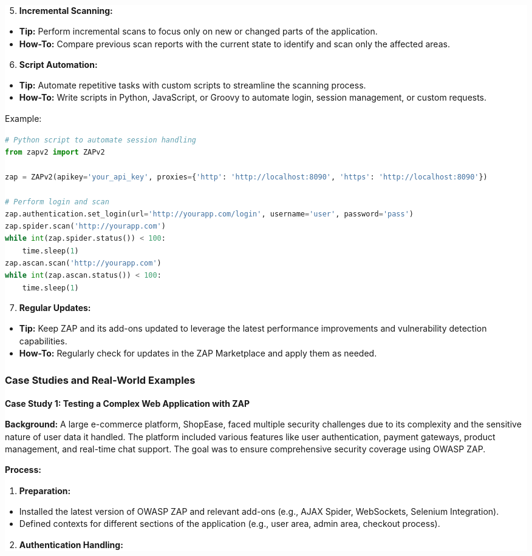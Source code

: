 5. **Incremental Scanning:**

- **Tip:** Perform incremental scans to focus only on new or changed parts of the application.
- **How-To:** Compare previous scan reports with the current state to identify and scan only the affected areas.

6. **Script Automation:**

- **Tip:** Automate repetitive tasks with custom scripts to streamline the scanning process.
- **How-To:** Write scripts in Python, JavaScript, or Groovy to automate login, session management, or custom requests.

Example:

```python
# Python script to automate session handling
from zapv2 import ZAPv2

zap = ZAPv2(apikey='your_api_key', proxies={'http': 'http://localhost:8090', 'https': 'http://localhost:8090'})

# Perform login and scan
zap.authentication.set_login(url='http://yourapp.com/login', username='user', password='pass')
zap.spider.scan('http://yourapp.com')
while int(zap.spider.status()) < 100:
    time.sleep(1)
zap.ascan.scan('http://yourapp.com')
while int(zap.ascan.status()) < 100:
    time.sleep(1)
```

7. **Regular Updates:**

- **Tip:** Keep ZAP and its add-ons updated to leverage the latest performance improvements and vulnerability detection capabilities.
- **How-To:** Regularly check for updates in the ZAP Marketplace and apply them as needed.

### Case Studies and Real-World Examples

**Case Study 1: Testing a Complex Web Application with ZAP**

**Background:**
A large e-commerce platform, ShopEase, faced multiple security challenges due to its complexity and the sensitive nature of user data it handled. The platform included various features like user authentication, payment gateways, product management, and real-time chat support. The goal was to ensure comprehensive security coverage using OWASP ZAP.

**Process:**

1. **Preparation:**

- Installed the latest version of OWASP ZAP and relevant add-ons (e.g., AJAX Spider, WebSockets, Selenium Integration).
- Defined contexts for different sections of the application (e.g., user area, admin area, checkout process).

2. **Authentication Handling:**
